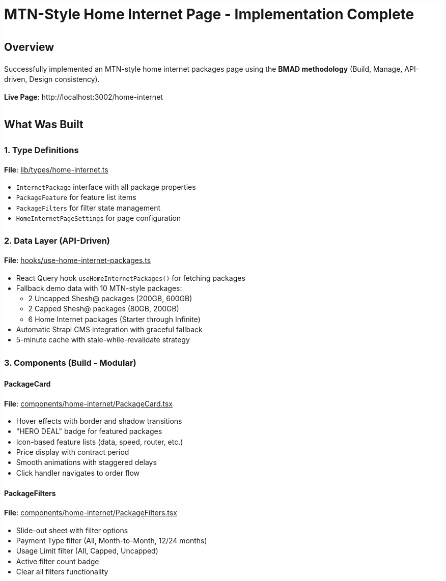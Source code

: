 # MTN-Style Home Internet Page - Implementation Complete

## Overview
Successfully implemented an MTN-style home internet packages page using the **BMAD methodology** (Build, Manage, API-driven, Design consistency).

**Live Page**: http://localhost:3002/home-internet

## What Was Built

### 1. Type Definitions
**File**: [lib/types/home-internet.ts](../../lib/types/home-internet.ts)
- `InternetPackage` interface with all package properties
- `PackageFeature` for feature list items
- `PackageFilters` for filter state management
- `HomeInternetPageSettings` for page configuration

### 2. Data Layer (API-Driven)
**File**: [hooks/use-home-internet-packages.ts](../../hooks/use-home-internet-packages.ts)
- React Query hook `useHomeInternetPackages()` for fetching packages
- Fallback demo data with 10 MTN-style packages:
  - 2 Uncapped Shesh@ packages (200GB, 600GB)
  - 2 Capped Shesh@ packages (80GB, 200GB)
  - 6 Home Internet packages (Starter through Infinite)
- Automatic Strapi CMS integration with graceful fallback
- 5-minute cache with stale-while-revalidate strategy

### 3. Components (Build - Modular)

#### PackageCard
**File**: [components/home-internet/PackageCard.tsx](../../components/home-internet/PackageCard.tsx)
- Hover effects with border and shadow transitions
- "HERO DEAL" badge for featured packages
- Icon-based feature lists (data, speed, router, etc.)
- Price display with contract period
- Smooth animations with staggered delays
- Click handler navigates to order flow

#### PackageFilters
**File**: [components/home-internet/PackageFilters.tsx](../../components/home-internet/PackageFilters.tsx)
- Slide-out sheet with filter options
- Payment Type filter (All, Month-to-Month, 12/24 months)
- Usage Limit filter (All, Capped, Uncapped)
- Active filter count badge
- Clear all filters functionality
